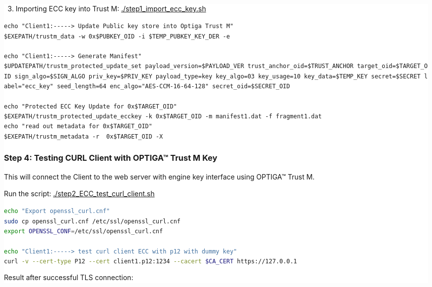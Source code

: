 3) Importing ECC key into Trust M: [./step1_import_ecc_key.sh ](./step1_import_ecc_key.sh )

```shell
echo "Client1:-----> Update Public key store into Optiga Trust M"
$EXEPATH/trustm_data -w 0x$PUBKEY_OID -i $TEMP_PUBKEY_KEY_DER -e

echo "Client1:-----> Generate Manifest"
$UPDATEPATH/trustm_protected_update_set payload_version=$PAYLOAD_VER trust_anchor_oid=$TRUST_ANCHOR target_oid=$TARGET_OID sign_algo=$SIGN_ALGO priv_key=$PRIV_KEY payload_type=key key_algo=03 key_usage=10 key_data=$TEMP_KEY secret=$SECRET label="ecc_key" seed_length=64 enc_algo="AES-CCM-16-64-128" secret_oid=$SECRET_OID

echo "Protected ECC Key Update for 0x$TARGET_OID"
$EXEPATH/trustm_protected_update_ecckey -k 0x$TARGET_OID -m manifest1.dat -f fragment1.dat
echo "read out metadata for 0x$TARGET_OID"
$EXEPATH/trustm_metadata -r  0x$TARGET_OID -X
```




### Step 4: Testing CURL Client with OPTIGA™ Trust M Key 

This will connect the Client to the web server with engine key interface using OPTIGA™ Trust M.  

Run the script: [./step2_ECC_test_curl_client.sh](./step2_ECC_test_curl_client.sh)

```sh
echo "Export openssl_curl.cnf"
sudo cp openssl_curl.cnf /etc/ssl/openssl_curl.cnf
export OPENSSL_CONF=/etc/ssl/openssl_curl.cnf 

echo "Client1:-----> test curl client ECC with p12 with dummy key"
curl -v --cert-type P12 --cert client1.p12:1234 --cacert $CA_CERT https://127.0.0.1
```



Result after successful TLS connection:
